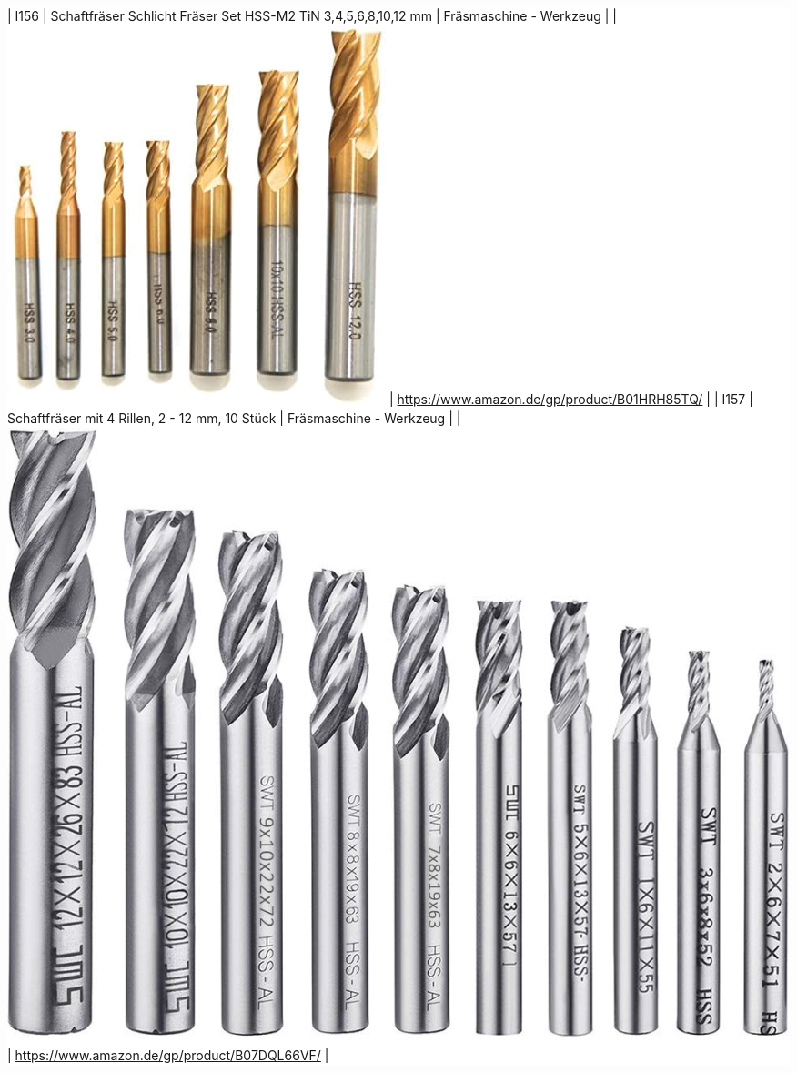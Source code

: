 | I156   | Schaftfräser Schlicht Fräser Set HSS-M2 TiN 3,4,5,6,8,10,12 mm         | Fräsmaschine - Werkzeug                  |            | ![](Bilder/fertig/I156.png)   | https://www.amazon.de/gp/product/B01HRH85TQ/                                                                                                                          |
| I157   | Schaftfräser mit 4 Rillen, 2 - 12 mm, 10 Stück                         | Fräsmaschine - Werkzeug                  |            | ![](Bilder/fertig/I157.png)   | https://www.amazon.de/gp/product/B07DQL66VF/                                                                                                                          |